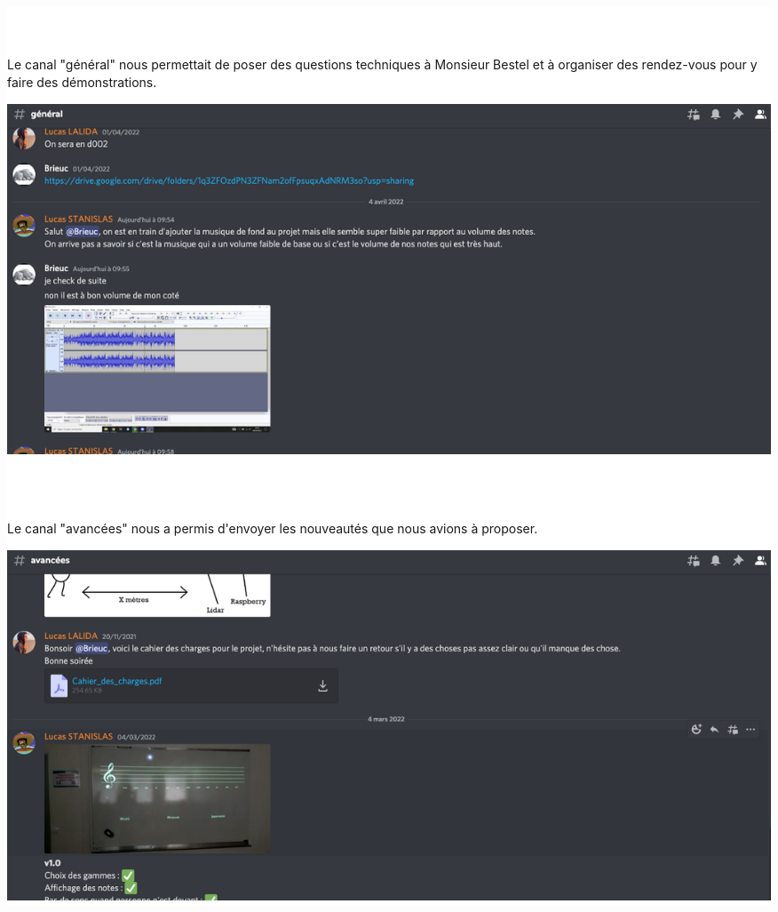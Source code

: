 <br><br>

Le canal "général" nous permettait de poser des questions techniques à Monsieur Bestel et à organiser des rendez-vous pour y faire des démonstrations.

<img src="discord_general.png" title="Discord Général">

<br><br>

Le canal "avancées" nous a permis d'envoyer les nouveautés que nous avions à proposer.

<img src="discord_avancees.png" title="Discord Avancées">
